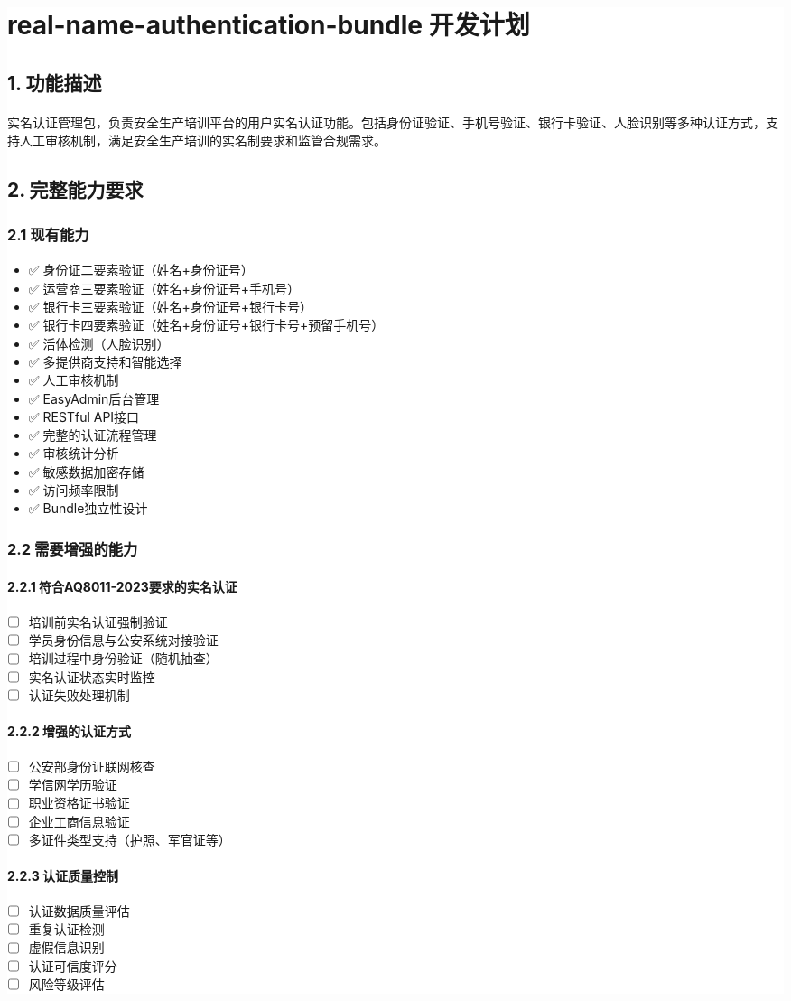 # real-name-authentication-bundle 开发计划

## 1. 功能描述

实名认证管理包，负责安全生产培训平台的用户实名认证功能。包括身份证验证、手机号验证、银行卡验证、人脸识别等多种认证方式，支持人工审核机制，满足安全生产培训的实名制要求和监管合规需求。

## 2. 完整能力要求

### 2.1 现有能力

- ✅ 身份证二要素验证（姓名+身份证号）
- ✅ 运营商三要素验证（姓名+身份证号+手机号）
- ✅ 银行卡三要素验证（姓名+身份证号+银行卡号）
- ✅ 银行卡四要素验证（姓名+身份证号+银行卡号+预留手机号）
- ✅ 活体检测（人脸识别）
- ✅ 多提供商支持和智能选择
- ✅ 人工审核机制
- ✅ EasyAdmin后台管理
- ✅ RESTful API接口
- ✅ 完整的认证流程管理
- ✅ 审核统计分析
- ✅ 敏感数据加密存储
- ✅ 访问频率限制
- ✅ Bundle独立性设计

### 2.2 需要增强的能力

#### 2.2.1 符合AQ8011-2023要求的实名认证

- [ ] 培训前实名认证强制验证
- [ ] 学员身份信息与公安系统对接验证
- [ ] 培训过程中身份验证（随机抽查）
- [ ] 实名认证状态实时监控
- [ ] 认证失败处理机制

#### 2.2.2 增强的认证方式

- [ ] 公安部身份证联网核查
- [ ] 学信网学历验证
- [ ] 职业资格证书验证
- [ ] 企业工商信息验证
- [ ] 多证件类型支持（护照、军官证等）

#### 2.2.3 认证质量控制

- [ ] 认证数据质量评估
- [ ] 重复认证检测
- [ ] 虚假信息识别
- [ ] 认证可信度评分
- [ ] 风险等级评估

